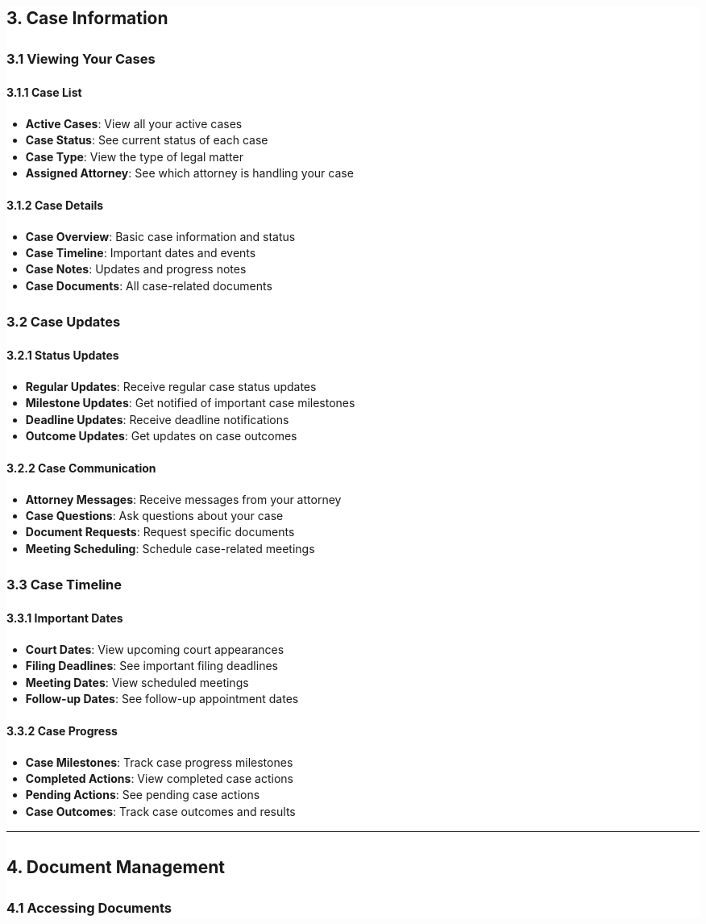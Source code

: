 
## 3. Case Information

### 3.1 Viewing Your Cases

#### 3.1.1 Case List
- **Active Cases**: View all your active cases
- **Case Status**: See current status of each case
- **Case Type**: View the type of legal matter
- **Assigned Attorney**: See which attorney is handling your case

#### 3.1.2 Case Details
- **Case Overview**: Basic case information and status
- **Case Timeline**: Important dates and events
- **Case Notes**: Updates and progress notes
- **Case Documents**: All case-related documents

### 3.2 Case Updates

#### 3.2.1 Status Updates
- **Regular Updates**: Receive regular case status updates
- **Milestone Updates**: Get notified of important case milestones
- **Deadline Updates**: Receive deadline notifications
- **Outcome Updates**: Get updates on case outcomes

#### 3.2.2 Case Communication
- **Attorney Messages**: Receive messages from your attorney
- **Case Questions**: Ask questions about your case
- **Document Requests**: Request specific documents
- **Meeting Scheduling**: Schedule case-related meetings

### 3.3 Case Timeline

#### 3.3.1 Important Dates
- **Court Dates**: View upcoming court appearances
- **Filing Deadlines**: See important filing deadlines
- **Meeting Dates**: View scheduled meetings
- **Follow-up Dates**: See follow-up appointment dates

#### 3.3.2 Case Progress
- **Case Milestones**: Track case progress milestones
- **Completed Actions**: View completed case actions
- **Pending Actions**: See pending case actions
- **Case Outcomes**: Track case outcomes and results

---

## 4. Document Management

### 4.1 Accessing Documents
